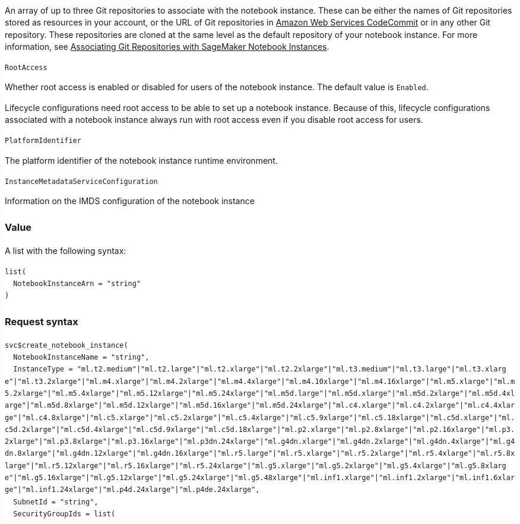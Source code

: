 <td><p>An array of up to three Git repositories to associate with the
notebook instance. These can be either the names of Git repositories
stored as resources in your account, or the URL of Git repositories in
<a
href="https://docs.aws.amazon.com/codecommit/latest/userguide/welcome.html">Amazon
Web Services CodeCommit</a> or in any other Git repository. These
repositories are cloned at the same level as the default repository of
your notebook instance. For more information, see <a
href="https://docs.aws.amazon.com/sagemaker/latest/dg/nbi-git-repo.html">Associating
Git Repositories with SageMaker Notebook Instances</a>.</p></td>
</tr>
<tr class="even">
<td><code
id="sagemaker_create_notebook_instance_:_RootAccess">RootAccess</code></td>
<td><p>Whether root access is enabled or disabled for users of the
notebook instance. The default value is <code>Enabled</code>.</p>
<p>Lifecycle configurations need root access to be able to set up a
notebook instance. Because of this, lifecycle configurations associated
with a notebook instance always run with root access even if you disable
root access for users.</p></td>
</tr>
<tr class="odd">
<td><code
id="sagemaker_create_notebook_instance_:_PlatformIdentifier">PlatformIdentifier</code></td>
<td><p>The platform identifier of the notebook instance runtime
environment.</p></td>
</tr>
<tr class="even">
<td><code
id="sagemaker_create_notebook_instance_:_InstanceMetadataServiceConfiguration">InstanceMetadataServiceConfiguration</code></td>
<td><p>Information on the IMDS configuration of the notebook
instance</p></td>
</tr>
</tbody>
</table>

### Value

A list with the following syntax:

    list(
      NotebookInstanceArn = "string"
    )

### Request syntax

    svc$create_notebook_instance(
      NotebookInstanceName = "string",
      InstanceType = "ml.t2.medium"|"ml.t2.large"|"ml.t2.xlarge"|"ml.t2.2xlarge"|"ml.t3.medium"|"ml.t3.large"|"ml.t3.xlarge"|"ml.t3.2xlarge"|"ml.m4.xlarge"|"ml.m4.2xlarge"|"ml.m4.4xlarge"|"ml.m4.10xlarge"|"ml.m4.16xlarge"|"ml.m5.xlarge"|"ml.m5.2xlarge"|"ml.m5.4xlarge"|"ml.m5.12xlarge"|"ml.m5.24xlarge"|"ml.m5d.large"|"ml.m5d.xlarge"|"ml.m5d.2xlarge"|"ml.m5d.4xlarge"|"ml.m5d.8xlarge"|"ml.m5d.12xlarge"|"ml.m5d.16xlarge"|"ml.m5d.24xlarge"|"ml.c4.xlarge"|"ml.c4.2xlarge"|"ml.c4.4xlarge"|"ml.c4.8xlarge"|"ml.c5.xlarge"|"ml.c5.2xlarge"|"ml.c5.4xlarge"|"ml.c5.9xlarge"|"ml.c5.18xlarge"|"ml.c5d.xlarge"|"ml.c5d.2xlarge"|"ml.c5d.4xlarge"|"ml.c5d.9xlarge"|"ml.c5d.18xlarge"|"ml.p2.xlarge"|"ml.p2.8xlarge"|"ml.p2.16xlarge"|"ml.p3.2xlarge"|"ml.p3.8xlarge"|"ml.p3.16xlarge"|"ml.p3dn.24xlarge"|"ml.g4dn.xlarge"|"ml.g4dn.2xlarge"|"ml.g4dn.4xlarge"|"ml.g4dn.8xlarge"|"ml.g4dn.12xlarge"|"ml.g4dn.16xlarge"|"ml.r5.large"|"ml.r5.xlarge"|"ml.r5.2xlarge"|"ml.r5.4xlarge"|"ml.r5.8xlarge"|"ml.r5.12xlarge"|"ml.r5.16xlarge"|"ml.r5.24xlarge"|"ml.g5.xlarge"|"ml.g5.2xlarge"|"ml.g5.4xlarge"|"ml.g5.8xlarge"|"ml.g5.16xlarge"|"ml.g5.12xlarge"|"ml.g5.24xlarge"|"ml.g5.48xlarge"|"ml.inf1.xlarge"|"ml.inf1.2xlarge"|"ml.inf1.6xlarge"|"ml.inf1.24xlarge"|"ml.p4d.24xlarge"|"ml.p4de.24xlarge",
      SubnetId = "string",
      SecurityGroupIds = list(
